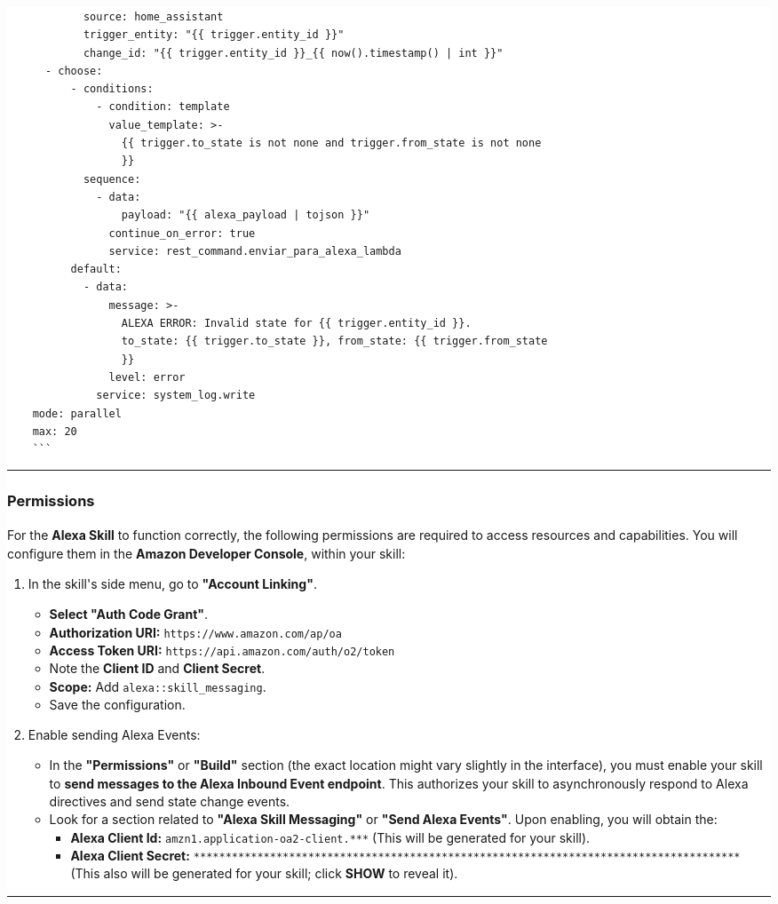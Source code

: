                 source: home_assistant
                trigger_entity: "{{ trigger.entity_id }}"
                change_id: "{{ trigger.entity_id }}_{{ now().timestamp() | int }}"
          - choose:
              - conditions:
                  - condition: template
                    value_template: >-
                      {{ trigger.to_state is not none and trigger.from_state is not none
                      }}
                sequence:
                  - data:
                      payload: "{{ alexa_payload | tojson }}"
                    continue_on_error: true
                    service: rest_command.enviar_para_alexa_lambda
              default:
                - data:
                    message: >-
                      ALEXA ERROR: Invalid state for {{ trigger.entity_id }}.
                      to_state: {{ trigger.to_state }}, from_state: {{ trigger.from_state
                      }}
                    level: error
                  service: system_log.write
        mode: parallel
        max: 20
        ```

---

### **Permissions**

For the **Alexa Skill** to function correctly, the following permissions are required to access resources and capabilities. You will configure them in the **Amazon Developer Console**, within your skill:

1.  In the skill's side menu, go to **"Account Linking"**.
    * **Select "Auth Code Grant"**.
    * **Authorization URI:** `https://www.amazon.com/ap/oa`
    * **Access Token URI:** `https://api.amazon.com/auth/o2/token`
    * Note the **Client ID** and **Client Secret**.
    * **Scope:** Add `alexa::skill_messaging`.
    * Save the configuration.

2.  Enable sending Alexa Events:
    * In the **"Permissions"** or **"Build"** section (the exact location might vary slightly in the interface), you must enable your skill to **send messages to the Alexa Inbound Event endpoint**. This authorizes your skill to asynchronously respond to Alexa directives and send state change events.
    * Look for a section related to **"Alexa Skill Messaging"** or **"Send Alexa Events"**. Upon enabling, you will obtain the:
        * **Alexa Client Id:** `amzn1.application-oa2-client.***` (This will be generated for your skill).
        * **Alexa Client Secret:** `**************************************************************************************` (This also will be generated for your skill; click **SHOW** to reveal it).

---
